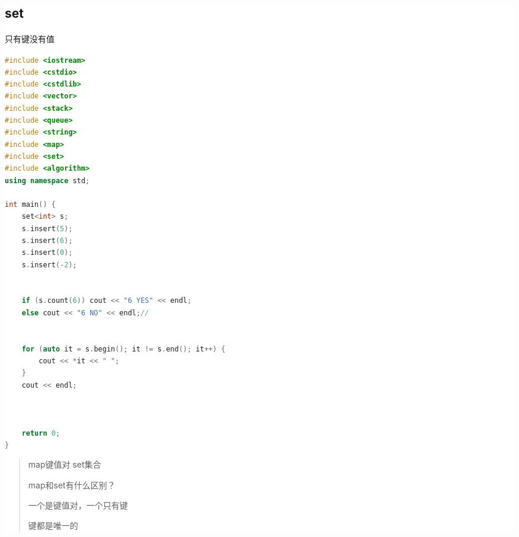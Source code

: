 

## set

只有键没有值

```cpp
#include <iostream>
#include <cstdio>
#include <cstdlib>
#include <vector>
#include <stack>
#include <queue>
#include <string>
#include <map>
#include <set>
#include <algorithm>
using namespace std;

int main() {
    set<int> s;
    s.insert(5);
    s.insert(6);
    s.insert(0);
    s.insert(-2);


    if (s.count(6)) cout << "6 YES" << endl;
    else cout << "6 NO" << endl;// 


    for (auto it = s.begin(); it != s.end(); it++) {
        cout << *it << " ";
    }
    cout << endl;



    return 0;
}

```







> map键值对 set集合
>
> map和set有什么区别？
>
> 一个是键值对，一个只有键
>
> 键都是唯一的
